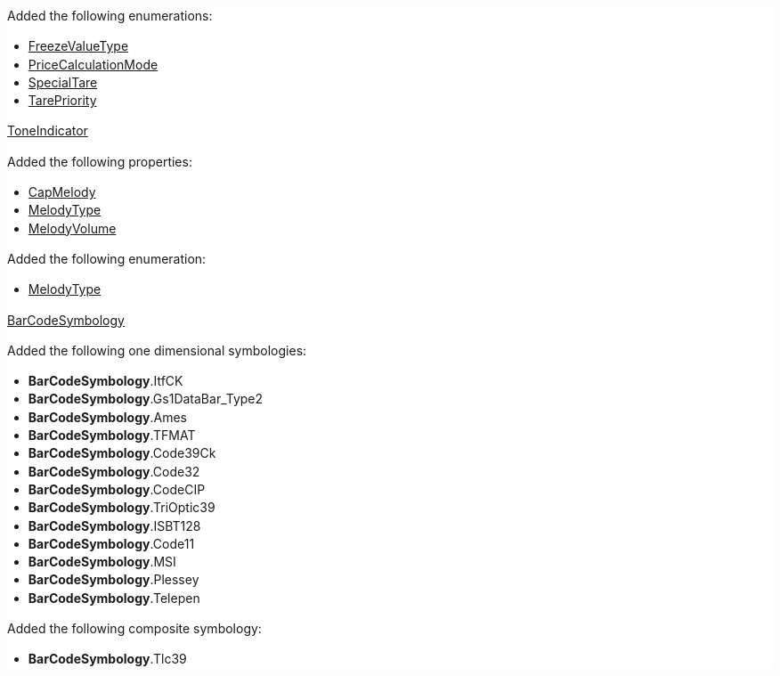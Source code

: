 </ul>
<p>Added the following enumerations:</p>
<ul>
<li><a href="dn612088(v=winembedded.4).md">FreezeValueType</a><br />
</li>
<li><a href="dn638486(v=winembedded.4).md">PriceCalculationMode</a><br />
</li>
<li><a href="dn638646(v=winembedded.4).md">SpecialTare</a><br />
</li>
<li><a href="dn638657(v=winembedded.4).md">TarePriority</a><br />
</li>
</ul></td>
</tr>
<tr class="even">
<td><p><a href="aa460918(v=winembedded.11).md">ToneIndicator</a></p></td>
<td><p>Added the following properties:</p>
<ul>
<li><a href="dn638405(v=winembedded.4).md">CapMelody</a><br />
</li>
<li><a href="dn628376(v=winembedded.4).md">MelodyType</a><br />
</li>
<li><a href="dn612084(v=winembedded.4).md">MelodyVolume</a><br />
</li>
</ul>
<p>Added the following enumeration:</p>
<ul>
<li><a href="dn612020(v=winembedded.4).md">MelodyType</a><br />
</li>
</ul></td>
</tr>
<tr class="odd">
<td><p><a href="aa460340(v=winembedded.11).md">BarCodeSymbology</a></p></td>
<td><p>Added the following one dimensional symbologies:</p>
<ul>
<li><strong>BarCodeSymbology</strong>.ItfCK<br />
</li>
<li><strong>BarCodeSymbology</strong>.Gs1DataBar_Type2<br />
</li>
<li><strong>BarCodeSymbology</strong>.Ames<br />
</li>
<li><strong>BarCodeSymbology</strong>.TFMAT<br />
</li>
<li><strong>BarCodeSymbology</strong>.Code39Ck<br />
</li>
<li><strong>BarCodeSymbology</strong>.Code32<br />
</li>
<li><strong>BarCodeSymbology</strong>.CodeCIP<br />
</li>
<li><strong>BarCodeSymbology</strong>.TriOptic39<br />
</li>
<li><strong>BarCodeSymbology</strong>.ISBT128<br />
</li>
<li><strong>BarCodeSymbology</strong>.Code11<br />
</li>
<li><strong>BarCodeSymbology</strong>.MSI<br />
</li>
<li><strong>BarCodeSymbology</strong>.Plessey<br />
</li>
<li><strong>BarCodeSymbology</strong>.Telepen<br />
</li>
</ul>
<p>Added the following composite symbology:</p>
<ul>
<li><strong>BarCodeSymbology</strong>.Tlc39<br />